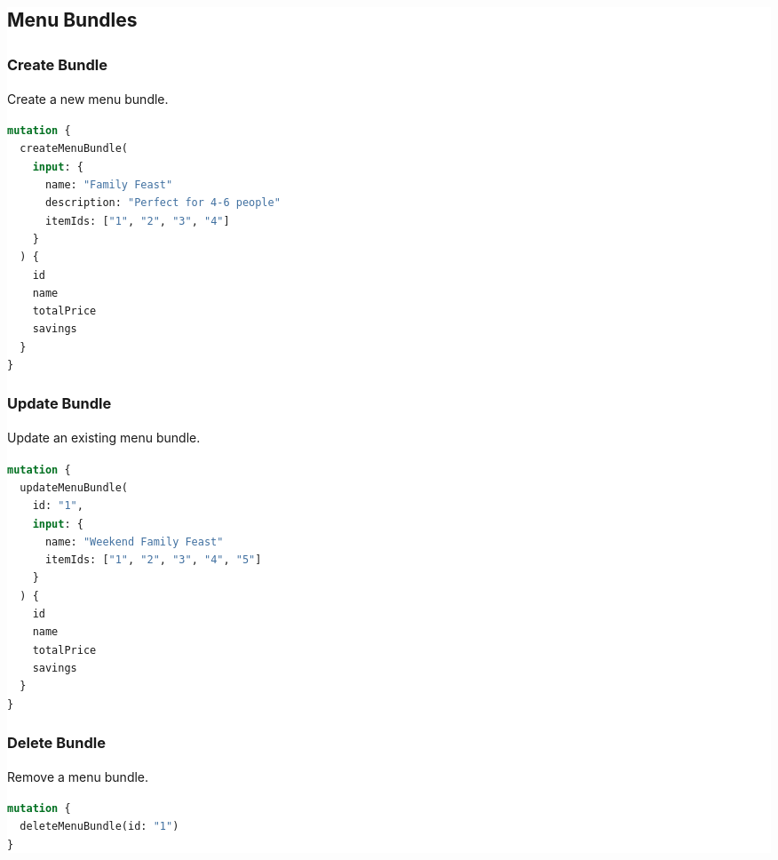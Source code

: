 ## Menu Bundles

### Create Bundle

Create a new menu bundle.

```graphql
mutation {
  createMenuBundle(
    input: {
      name: "Family Feast"
      description: "Perfect for 4-6 people"
      itemIds: ["1", "2", "3", "4"]
    }
  ) {
    id
    name
    totalPrice
    savings
  }
}
```

### Update Bundle

Update an existing menu bundle.

```graphql
mutation {
  updateMenuBundle(
    id: "1",
    input: {
      name: "Weekend Family Feast"
      itemIds: ["1", "2", "3", "4", "5"]
    }
  ) {
    id
    name
    totalPrice
    savings
  }
}
```

### Delete Bundle

Remove a menu bundle.

```graphql
mutation {
  deleteMenuBundle(id: "1")
}
```
